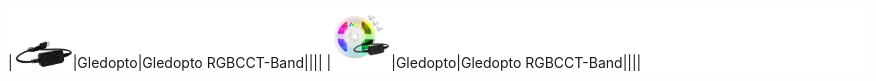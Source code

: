 |<img src="../../de_DE/zigbee/images/gledopto.GL-MC-001.png" width="60" />|Gledopto|Gledopto RGBCCT-Band||||
|<img src="../../de_DE/zigbee/images/gledopto.GL-MC-001P.png" width="60" />|Gledopto|Gledopto RGBCCT-Band||||